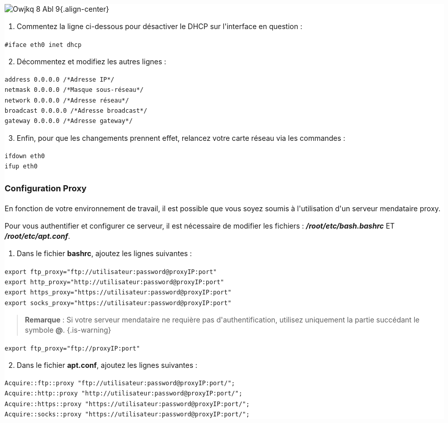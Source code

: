 ![Owjkq 8 Abl 9](/uploads/kali-linux/owjkq-8-abl-9.gif "Owjkq 8 Abl 9"){.align-center}

1. Commentez la ligne ci-dessous pour désactiver le DHCP sur l'interface en question :

```cirru
#iface eth0 inet dhcp
```

2. Décommentez et modifiez les autres lignes : 

```cirru
address 0.0.0.0 /*Adresse IP*/
netmask 0.0.0.0 /*Masque sous-réseau*/ 
network 0.0.0.0 /*Adresse réseau*/
broadcast 0.0.0.0 /*Adresse broadcast*/
gateway 0.0.0.0 /*Adresse gateway*/
```

3. Enfin, pour que les changements prennent effet, relancez votre carte réseau via les commandes :

```cirru
ifdown eth0
ifup eth0
```

### Configuration Proxy

En fonction de votre environnement de travail, il est possible que vous soyez soumis à l'utilisation d'un serveur mendataire proxy.

Pour vous authentifier et configurer ce serveur, il est nécessaire de modifier les fichiers : ***/root/etc/bash.bashrc*** ET ***/root/etc/apt.conf***.

1. Dans le fichier **bashrc**, ajoutez les lignes suivantes :

```cirru
export ftp_proxy="ftp://utilisateur:password@proxyIP:port"
export http_proxy="http://utilisateur:password@proxyIP:port"
export https_proxy="https://utilisateur:password@proxyIP:port"
export socks_proxy="https://utilisateur:password@proxyIP:port"
```

> **Remarque** : Si votre serveur mendataire ne requière pas d'authentification, utilisez uniquement la partie succédant le symbole **@**.
{.is-warning}


```cirru
export ftp_proxy="ftp://proxyIP:port"
```

2. Dans le fichier **apt.conf**, ajoutez les lignes suivantes :

```cirru
Acquire::ftp::proxy "ftp://utilisateur:password@proxyIP:port/";
Acquire::http::proxy "http://utilisateur:password@proxyIP:port/";
Acquire::https::proxy "https://utilisateur:password@proxyIP:port/";
Acquire::socks::proxy "https://utilisateur:password@proxyIP:port/";
```
